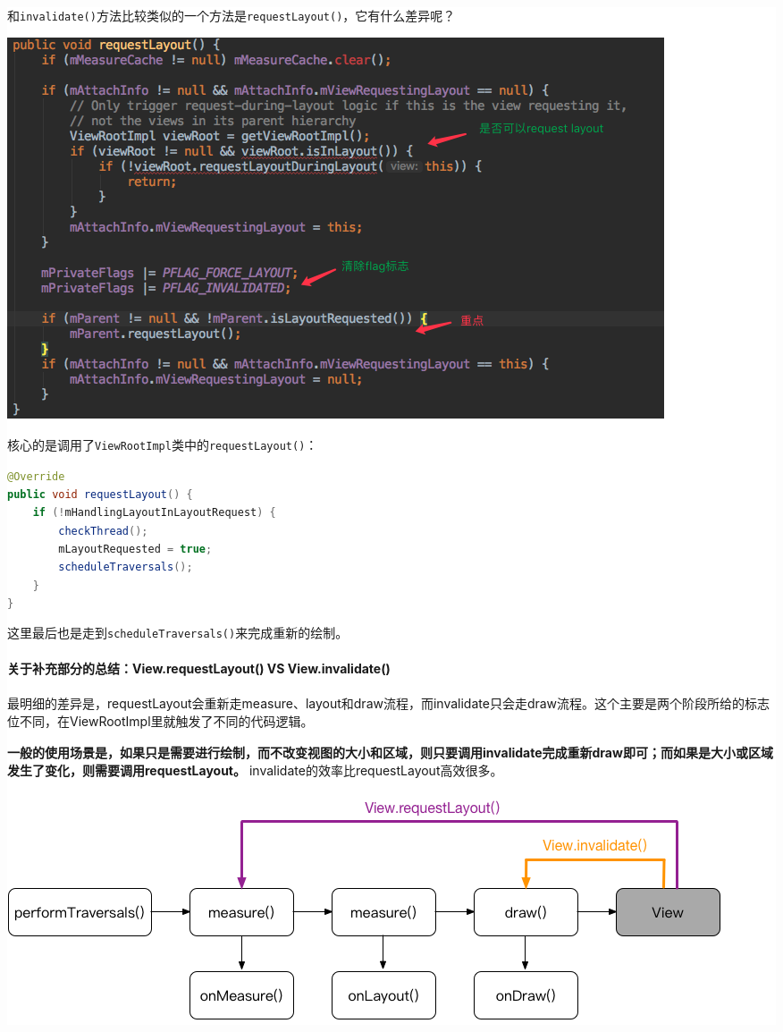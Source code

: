 和`invalidate()`方法比较类似的一个方法是`requestLayout()`，它有什么差异呢？

![](./imgs/request.png)

核心的是调用了`ViewRootImpl`类中的`requestLayout()`：

```java
@Override
public void requestLayout() {
    if (!mHandlingLayoutInLayoutRequest) {
        checkThread();
        mLayoutRequested = true;
        scheduleTraversals();
    }
}
```

这里最后也是走到`scheduleTraversals()`来完成重新的绘制。

#### 关于补充部分的总结：View.requestLayout() VS View.invalidate()

最明细的差异是，requestLayout会重新走measure、layout和draw流程，而invalidate只会走draw流程。这个主要是两个阶段所给的标志位不同，在ViewRootImpl里就触发了不同的代码逻辑。

**一般的使用场景是，如果只是需要进行绘制，而不改变视图的大小和区域，则只要调用invalidate完成重新draw即可；而如果是大小或区域发生了变化，则需要调用requestLayout。** invalidate的效率比requestLayout高效很多。

![](./imgs/invalidate&requestlayout.png)
